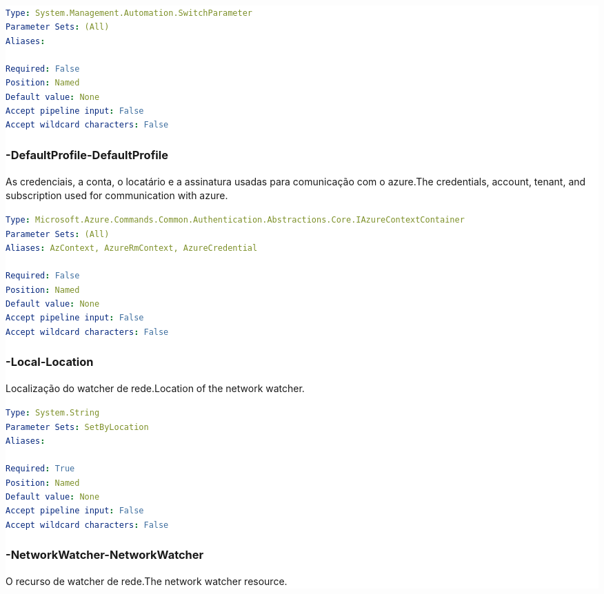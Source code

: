 ```yaml
Type: System.Management.Automation.SwitchParameter
Parameter Sets: (All)
Aliases:

Required: False
Position: Named
Default value: None
Accept pipeline input: False
Accept wildcard characters: False
```

### <span data-ttu-id="84ab9-119">-DefaultProfile</span><span class="sxs-lookup"><span data-stu-id="84ab9-119">-DefaultProfile</span></span>
<span data-ttu-id="84ab9-120">As credenciais, a conta, o locatário e a assinatura usadas para comunicação com o azure.</span><span class="sxs-lookup"><span data-stu-id="84ab9-120">The credentials, account, tenant, and subscription used for communication with azure.</span></span>

```yaml
Type: Microsoft.Azure.Commands.Common.Authentication.Abstractions.Core.IAzureContextContainer
Parameter Sets: (All)
Aliases: AzContext, AzureRmContext, AzureCredential

Required: False
Position: Named
Default value: None
Accept pipeline input: False
Accept wildcard characters: False
```

### <span data-ttu-id="84ab9-121">-Local</span><span class="sxs-lookup"><span data-stu-id="84ab9-121">-Location</span></span>
<span data-ttu-id="84ab9-122">Localização do watcher de rede.</span><span class="sxs-lookup"><span data-stu-id="84ab9-122">Location of the network watcher.</span></span>

```yaml
Type: System.String
Parameter Sets: SetByLocation
Aliases:

Required: True
Position: Named
Default value: None
Accept pipeline input: False
Accept wildcard characters: False
```

### <span data-ttu-id="84ab9-123">-NetworkWatcher</span><span class="sxs-lookup"><span data-stu-id="84ab9-123">-NetworkWatcher</span></span>
<span data-ttu-id="84ab9-124">O recurso de watcher de rede.</span><span class="sxs-lookup"><span data-stu-id="84ab9-124">The network watcher resource.</span></span>
